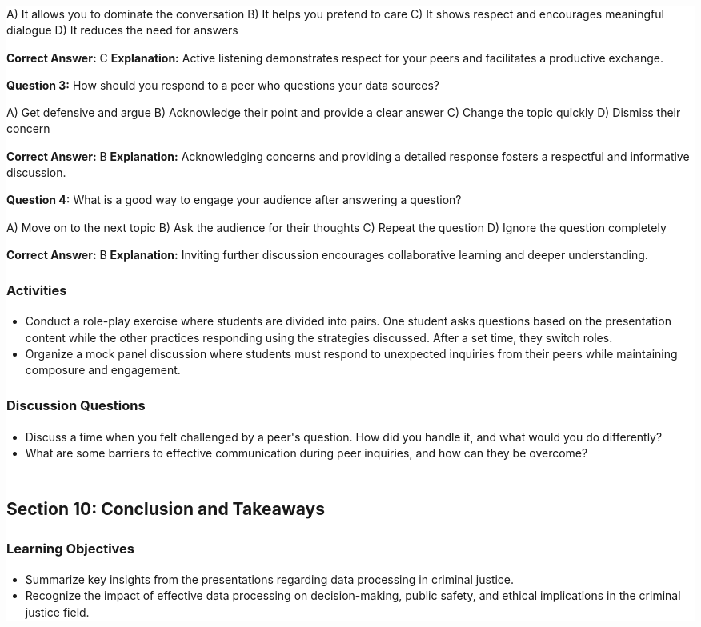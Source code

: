   A) It allows you to dominate the conversation
  B) It helps you pretend to care
  C) It shows respect and encourages meaningful dialogue
  D) It reduces the need for answers

**Correct Answer:** C
**Explanation:** Active listening demonstrates respect for your peers and facilitates a productive exchange.

**Question 3:** How should you respond to a peer who questions your data sources?

  A) Get defensive and argue
  B) Acknowledge their point and provide a clear answer
  C) Change the topic quickly
  D) Dismiss their concern

**Correct Answer:** B
**Explanation:** Acknowledging concerns and providing a detailed response fosters a respectful and informative discussion.

**Question 4:** What is a good way to engage your audience after answering a question?

  A) Move on to the next topic
  B) Ask the audience for their thoughts
  C) Repeat the question
  D) Ignore the question completely

**Correct Answer:** B
**Explanation:** Inviting further discussion encourages collaborative learning and deeper understanding.

### Activities
- Conduct a role-play exercise where students are divided into pairs. One student asks questions based on the presentation content while the other practices responding using the strategies discussed. After a set time, they switch roles.
- Organize a mock panel discussion where students must respond to unexpected inquiries from their peers while maintaining composure and engagement.

### Discussion Questions
- Discuss a time when you felt challenged by a peer's question. How did you handle it, and what would you do differently?
- What are some barriers to effective communication during peer inquiries, and how can they be overcome?

---

## Section 10: Conclusion and Takeaways

### Learning Objectives
- Summarize key insights from the presentations regarding data processing in criminal justice.
- Recognize the impact of effective data processing on decision-making, public safety, and ethical implications in the criminal justice field.
